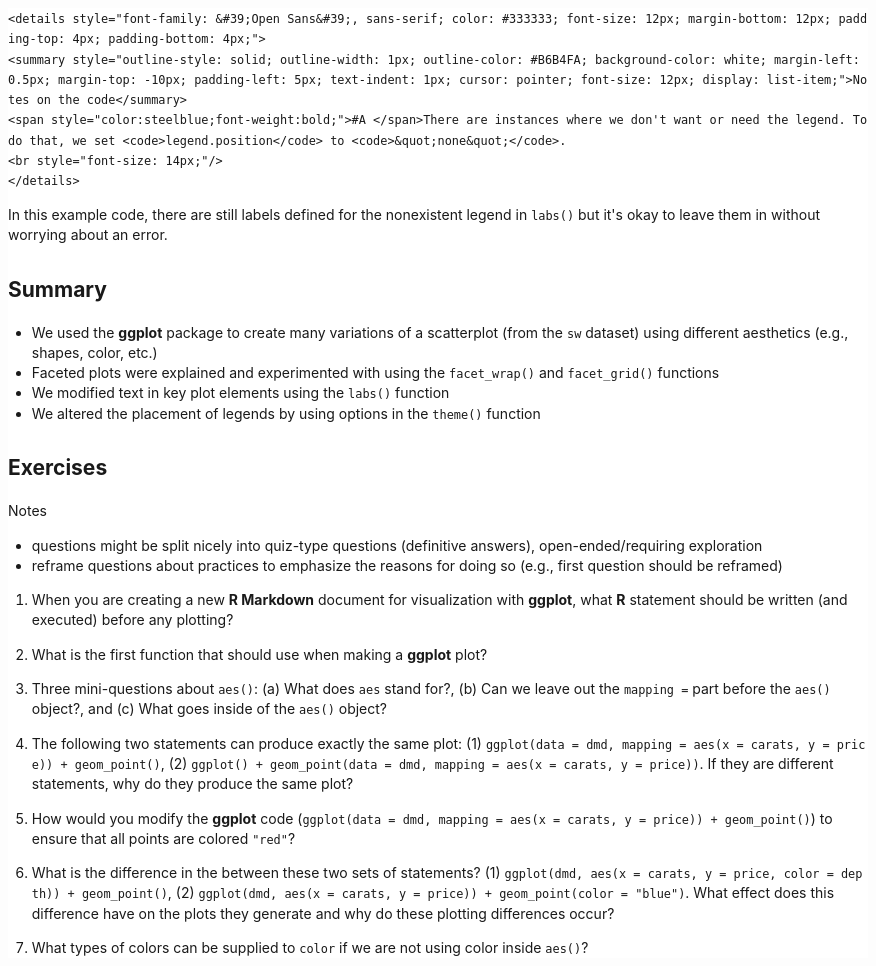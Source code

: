 ```{=html}
<details style="font-family: &#39;Open Sans&#39;, sans-serif; color: #333333; font-size: 12px; margin-bottom: 12px; padding-top: 4px; padding-bottom: 4px;">
<summary style="outline-style: solid; outline-width: 1px; outline-color: #B6B4FA; background-color: white; margin-left: 0.5px; margin-top: -10px; padding-left: 5px; text-indent: 1px; cursor: pointer; font-size: 12px; display: list-item;">Notes on the code</summary>
<span style="color:steelblue;font-weight:bold;">#A </span>There are instances where we don't want or need the legend. To do that, we set <code>legend.position</code> to <code>&quot;none&quot;</code>.
<br style="font-size: 14px;"/>
</details>
```


In this example code, there are still labels defined for the nonexistent legend in `labs()` but it's okay to leave them in without worrying about an error.

## Summary

- We used the **ggplot** package to create many variations of a scatterplot (from the `sw` dataset) using different aesthetics (e.g., shapes, color, etc.)
- Faceted plots were explained and experimented with using the `facet_wrap()` and `facet_grid()` functions
- We modified text in key plot elements using the `labs()` function
- We altered the placement of legends by using options in the `theme()` function

## Exercises

Notes
 - questions might be split nicely into quiz-type questions (definitive answers), open-ended/requiring exploration
 - reframe questions about practices to emphasize the reasons for doing so (e.g., first question should be reframed)


1. When you are creating a new **R Markdown** document for visualization with **ggplot**, what **R** statement should be written (and executed) before any plotting?

2. What is the first function that should use when making a **ggplot** plot?

3. Three mini-questions about `aes()`: (a) What does `aes` stand for?, (b) Can we leave out the `mapping =` part before the `aes()` object?, and (c) What goes inside of the `aes()` object?

4. The following two statements can produce exactly the same plot: (1) `ggplot(data = dmd, mapping = aes(x = carats, y = price)) + geom_point()`, (2) `ggplot() + geom_point(data = dmd, mapping = aes(x = carats, y = price))`. If they are different statements, why do they produce the same plot?

5. How would you modify the **ggplot** code (`ggplot(data = dmd, mapping = aes(x = carats, y = price)) + geom_point()`) to ensure that all points are colored `"red"`?

6. What is the difference in the between these two sets of statements? (1) `ggplot(dmd, aes(x = carats, y = price, color = depth)) + geom_point()`, (2) `ggplot(dmd, aes(x = carats, y = price)) + geom_point(color = "blue")`. What effect does this difference have on the plots they generate and why do these plotting differences occur?

7. What types of colors can be supplied to `color` if we are not using color inside `aes()`?
